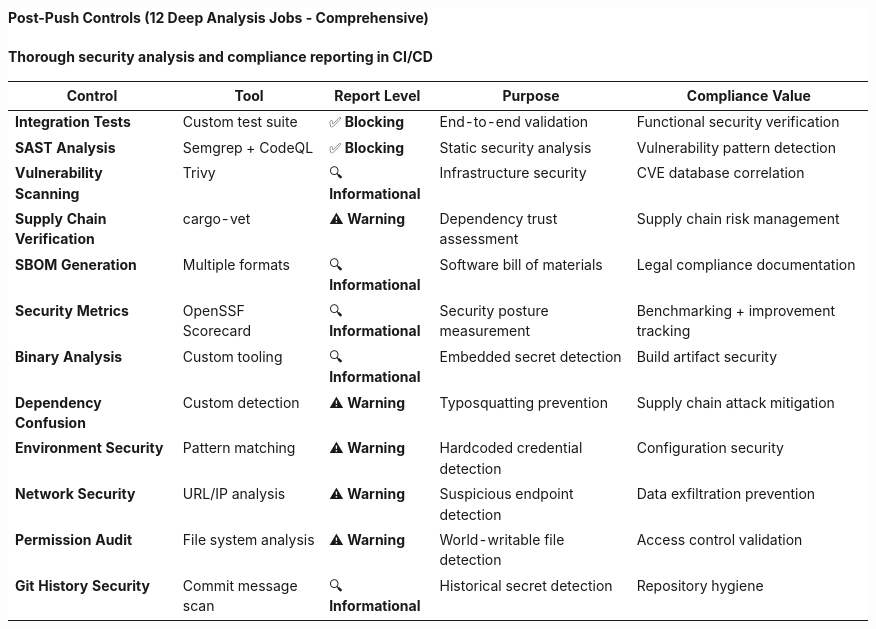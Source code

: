 #### Post-Push Controls (12 Deep Analysis Jobs - Comprehensive)
**Thorough security analysis and compliance reporting in CI/CD**

| **Control** | **Tool** | **Report Level** | **Purpose** | **Compliance Value** |
|-------------|----------|------------------|-------------|-------------------|
| **Integration Tests** | Custom test suite | ✅ **Blocking** | End-to-end validation | Functional security verification |
| **SAST Analysis** | Semgrep + CodeQL | ✅ **Blocking** | Static security analysis | Vulnerability pattern detection |
| **Vulnerability Scanning** | Trivy | 🔍 **Informational** | Infrastructure security | CVE database correlation |
| **Supply Chain Verification** | cargo-vet | ⚠️ **Warning** | Dependency trust assessment | Supply chain risk management |
| **SBOM Generation** | Multiple formats | 🔍 **Informational** | Software bill of materials | Legal compliance documentation |
| **Security Metrics** | OpenSSF Scorecard | 🔍 **Informational** | Security posture measurement | Benchmarking + improvement tracking |
| **Binary Analysis** | Custom tooling | 🔍 **Informational** | Embedded secret detection | Build artifact security |
| **Dependency Confusion** | Custom detection | ⚠️ **Warning** | Typosquatting prevention | Supply chain attack mitigation |
| **Environment Security** | Pattern matching | ⚠️ **Warning** | Hardcoded credential detection | Configuration security |
| **Network Security** | URL/IP analysis | ⚠️ **Warning** | Suspicious endpoint detection | Data exfiltration prevention |
| **Permission Audit** | File system analysis | ⚠️ **Warning** | World-writable file detection | Access control validation |
| **Git History Security** | Commit message scan | 🔍 **Informational** | Historical secret detection | Repository hygiene |
